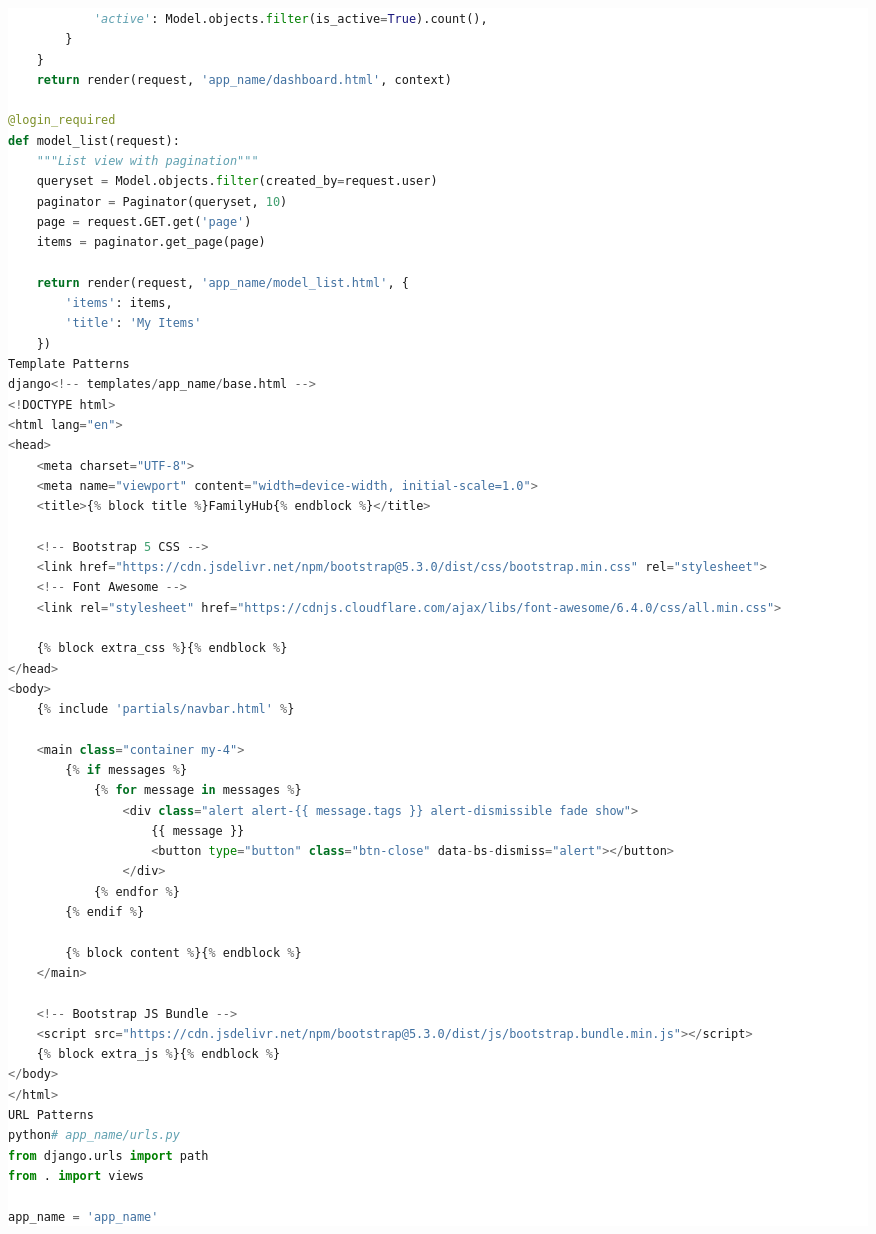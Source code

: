 ```python
            'active': Model.objects.filter(is_active=True).count(),
        }
    }
    return render(request, 'app_name/dashboard.html', context)

@login_required
def model_list(request):
    """List view with pagination"""
    queryset = Model.objects.filter(created_by=request.user)
    paginator = Paginator(queryset, 10)
    page = request.GET.get('page')
    items = paginator.get_page(page)
    
    return render(request, 'app_name/model_list.html', {
        'items': items,
        'title': 'My Items'
    })
Template Patterns
django<!-- templates/app_name/base.html -->
<!DOCTYPE html>
<html lang="en">
<head>
    <meta charset="UTF-8">
    <meta name="viewport" content="width=device-width, initial-scale=1.0">
    <title>{% block title %}FamilyHub{% endblock %}</title>
    
    <!-- Bootstrap 5 CSS -->
    <link href="https://cdn.jsdelivr.net/npm/bootstrap@5.3.0/dist/css/bootstrap.min.css" rel="stylesheet">
    <!-- Font Awesome -->
    <link rel="stylesheet" href="https://cdnjs.cloudflare.com/ajax/libs/font-awesome/6.4.0/css/all.min.css">
    
    {% block extra_css %}{% endblock %}
</head>
<body>
    {% include 'partials/navbar.html' %}
    
    <main class="container my-4">
        {% if messages %}
            {% for message in messages %}
                <div class="alert alert-{{ message.tags }} alert-dismissible fade show">
                    {{ message }}
                    <button type="button" class="btn-close" data-bs-dismiss="alert"></button>
                </div>
            {% endfor %}
        {% endif %}
        
        {% block content %}{% endblock %}
    </main>
    
    <!-- Bootstrap JS Bundle -->
    <script src="https://cdn.jsdelivr.net/npm/bootstrap@5.3.0/dist/js/bootstrap.bundle.min.js"></script>
    {% block extra_js %}{% endblock %}
</body>
</html>
URL Patterns
python# app_name/urls.py
from django.urls import path
from . import views

app_name = 'app_name'
```